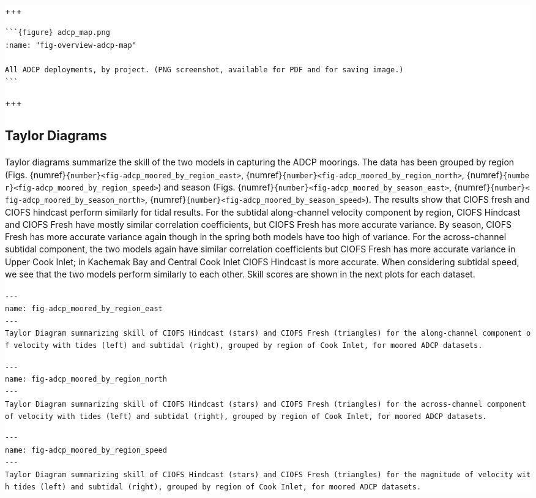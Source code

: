 +++

````{div} full-width                
```{figure} adcp_map.png
:name: "fig-overview-adcp-map"

All ADCP deployments, by project. (PNG screenshot, available for PDF and for saving image.)
```
````

+++

## Taylor Diagrams

Taylor diagrams summarize the skill of the two models in capturing the ADCP moorings. The data has been grouped by region (Figs. {numref}`{number}<fig-adcp_moored_by_region_east>`, {numref}`{number}<fig-adcp_moored_by_region_north>`, {numref}`{number}<fig-adcp_moored_by_region_speed>`) and season (Figs. {numref}`{number}<fig-adcp_moored_by_season_east>`, {numref}`{number}<fig-adcp_moored_by_season_north>`, {numref}`{number}<fig-adcp_moored_by_season_speed>`). The results show that CIOFS fresh and CIOFS hindcast perform similarly for tidal results. For the subtidal along-channel velocity component by region, CIOFS Hindcast and CIOFS Fresh have mostly similar correlation coefficients, but CIOFS Fresh has more accurate variance. By season, CIOFS Fresh has more accurate variance again though in the spring both models have too high of variance. For the across-channel subtidal component, the two models again have similar correlation coefficients but CIOFS Fresh has more accurate variance in Upper Cook Inlet; in Kachemak Bay and Central Cook Inlet CIOFS Hindcast is more accurate. When considering subtidal speed, we see that the two models perform similarly to each other. Skill scores are shown in the next plots for each dataset.


```{figure} ../figures/taylor_diagrams/adcp_moored_by_region_east.png
---
name: fig-adcp_moored_by_region_east
---
Taylor Diagram summarizing skill of CIOFS Hindcast (stars) and CIOFS Fresh (triangles) for the along-channel component of velocity with tides (left) and subtidal (right), grouped by region of Cook Inlet, for moored ADCP datasets.
```

```{figure} ../figures/taylor_diagrams/adcp_moored_by_region_north.png
---
name: fig-adcp_moored_by_region_north
---
Taylor Diagram summarizing skill of CIOFS Hindcast (stars) and CIOFS Fresh (triangles) for the across-channel component of velocity with tides (left) and subtidal (right), grouped by region of Cook Inlet, for moored ADCP datasets.
```

```{figure} ../figures/taylor_diagrams/adcp_moored_by_region_speed.png
---
name: fig-adcp_moored_by_region_speed
---
Taylor Diagram summarizing skill of CIOFS Hindcast (stars) and CIOFS Fresh (triangles) for the magnitude of velocity with tides (left) and subtidal (right), grouped by region of Cook Inlet, for moored ADCP datasets.
```
